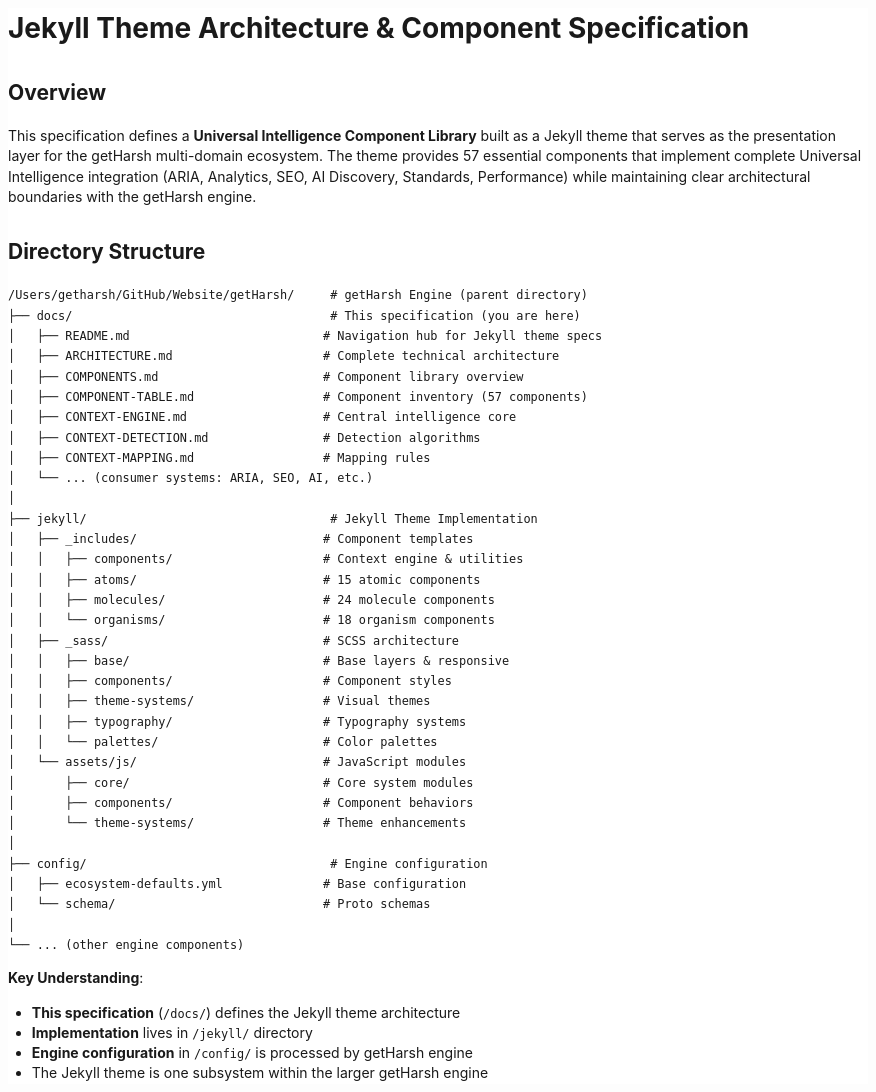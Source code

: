 # Jekyll Theme Architecture & Component Specification

## Overview

This specification defines a **Universal Intelligence Component Library** built as a Jekyll theme that serves as the presentation layer for the getHarsh multi-domain ecosystem. The theme provides 57 essential components that implement complete Universal Intelligence integration (ARIA, Analytics, SEO, AI Discovery, Standards, Performance) while maintaining clear architectural boundaries with the getHarsh engine.

## Directory Structure

```
/Users/getharsh/GitHub/Website/getHarsh/     # getHarsh Engine (parent directory)
├── docs/                                    # This specification (you are here)
│   ├── README.md                           # Navigation hub for Jekyll theme specs
│   ├── ARCHITECTURE.md                     # Complete technical architecture
│   ├── COMPONENTS.md                       # Component library overview
│   ├── COMPONENT-TABLE.md                  # Component inventory (57 components)
│   ├── CONTEXT-ENGINE.md                   # Central intelligence core
│   ├── CONTEXT-DETECTION.md                # Detection algorithms
│   ├── CONTEXT-MAPPING.md                  # Mapping rules
│   └── ... (consumer systems: ARIA, SEO, AI, etc.)
│
├── jekyll/                                  # Jekyll Theme Implementation
│   ├── _includes/                          # Component templates
│   │   ├── components/                     # Context engine & utilities
│   │   ├── atoms/                          # 15 atomic components
│   │   ├── molecules/                      # 24 molecule components
│   │   └── organisms/                      # 18 organism components
│   ├── _sass/                              # SCSS architecture
│   │   ├── base/                           # Base layers & responsive
│   │   ├── components/                     # Component styles
│   │   ├── theme-systems/                  # Visual themes
│   │   ├── typography/                     # Typography systems
│   │   └── palettes/                       # Color palettes
│   └── assets/js/                          # JavaScript modules
│       ├── core/                           # Core system modules
│       ├── components/                     # Component behaviors
│       └── theme-systems/                  # Theme enhancements
│
├── config/                                  # Engine configuration
│   ├── ecosystem-defaults.yml              # Base configuration
│   └── schema/                             # Proto schemas
│
└── ... (other engine components)
```

**Key Understanding**:
- **This specification** (`/docs/`) defines the Jekyll theme architecture
- **Implementation** lives in `/jekyll/` directory
- **Engine configuration** in `/config/` is processed by getHarsh engine
- The Jekyll theme is one subsystem within the larger getHarsh engine

